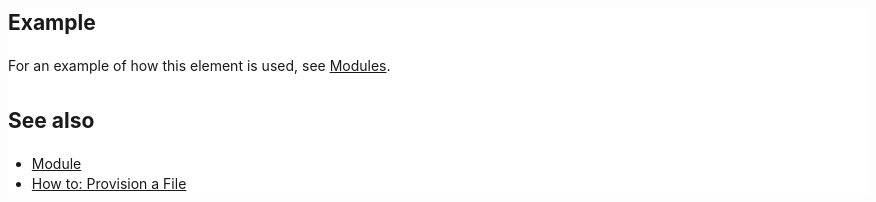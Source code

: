 
## Example 

For an example of how this element is used, see [Modules](modules.md).


## See also

- [Module](http://msdn.microsoft.com/library/e5eeed6e-d785-496d-82b5-08d153588045(Office.15).aspx)
- [How to: Provision a File](http://msdn.microsoft.com/library/438d5a75-7f39-4fa9-a365-d86e8ba967b6(Office.15).aspx)








